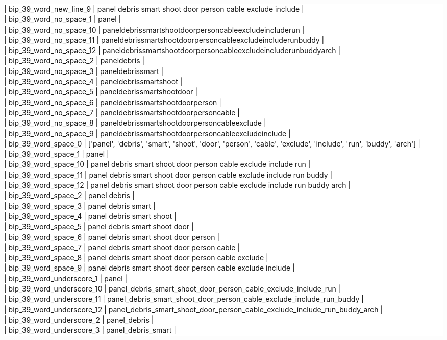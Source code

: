 | bip_39_word_new_line_9 | panel
debris
smart
shoot
door
person
cable
exclude
include |  
| bip_39_word_no_space_1 | panel |  
| bip_39_word_no_space_10 | paneldebrissmartshootdoorpersoncableexcludeincluderun |  
| bip_39_word_no_space_11 | paneldebrissmartshootdoorpersoncableexcludeincluderunbuddy |  
| bip_39_word_no_space_12 | paneldebrissmartshootdoorpersoncableexcludeincluderunbuddyarch |  
| bip_39_word_no_space_2 | paneldebris |  
| bip_39_word_no_space_3 | paneldebrissmart |  
| bip_39_word_no_space_4 | paneldebrissmartshoot |  
| bip_39_word_no_space_5 | paneldebrissmartshootdoor |  
| bip_39_word_no_space_6 | paneldebrissmartshootdoorperson |  
| bip_39_word_no_space_7 | paneldebrissmartshootdoorpersoncable |  
| bip_39_word_no_space_8 | paneldebrissmartshootdoorpersoncableexclude |  
| bip_39_word_no_space_9 | paneldebrissmartshootdoorpersoncableexcludeinclude |  
| bip_39_word_space_0 | ['panel', 'debris', 'smart', 'shoot', 'door', 'person', 'cable', 'exclude', 'include', 'run', 'buddy', 'arch'] |  
| bip_39_word_space_1 | panel |  
| bip_39_word_space_10 | panel debris smart shoot door person cable exclude include run |  
| bip_39_word_space_11 | panel debris smart shoot door person cable exclude include run buddy |  
| bip_39_word_space_12 | panel debris smart shoot door person cable exclude include run buddy arch |  
| bip_39_word_space_2 | panel debris |  
| bip_39_word_space_3 | panel debris smart |  
| bip_39_word_space_4 | panel debris smart shoot |  
| bip_39_word_space_5 | panel debris smart shoot door |  
| bip_39_word_space_6 | panel debris smart shoot door person |  
| bip_39_word_space_7 | panel debris smart shoot door person cable |  
| bip_39_word_space_8 | panel debris smart shoot door person cable exclude |  
| bip_39_word_space_9 | panel debris smart shoot door person cable exclude include |  
| bip_39_word_underscore_1 | panel |  
| bip_39_word_underscore_10 | panel_debris_smart_shoot_door_person_cable_exclude_include_run |  
| bip_39_word_underscore_11 | panel_debris_smart_shoot_door_person_cable_exclude_include_run_buddy |  
| bip_39_word_underscore_12 | panel_debris_smart_shoot_door_person_cable_exclude_include_run_buddy_arch |  
| bip_39_word_underscore_2 | panel_debris |  
| bip_39_word_underscore_3 | panel_debris_smart |  